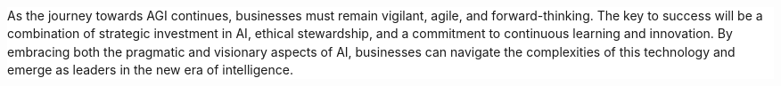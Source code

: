 As the journey towards AGI continues, businesses must remain vigilant, agile, and forward-thinking. The key to success will be a combination of strategic investment in AI, ethical stewardship, and a commitment to continuous learning and innovation. By embracing both the pragmatic and visionary aspects of AI, businesses can navigate the complexities of this technology and emerge as leaders in the new era of intelligence.
